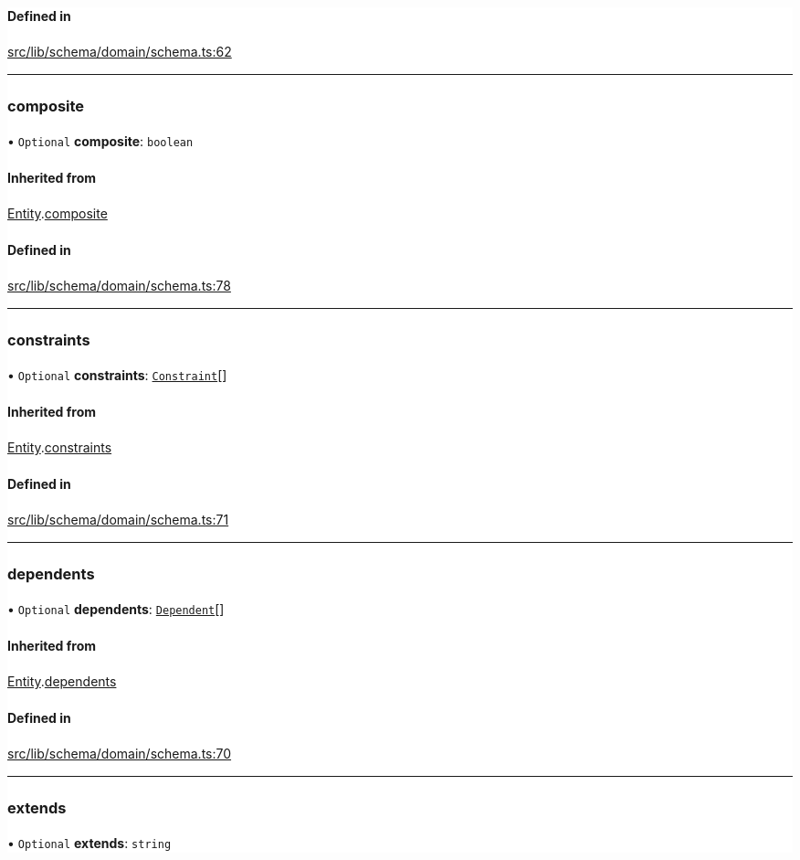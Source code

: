 #### Defined in

[src/lib/schema/domain/schema.ts:62](https://github.com/lambda-orm/lambdaorm-base/blob/a58dda5e4f2d6e9b7ef66b6cca91cfc1db3470e3/src/lib/schema/domain/schema.ts#L62)

___

### composite

• `Optional` **composite**: `boolean`

#### Inherited from

[Entity](Entity.md).[composite](Entity.md#composite)

#### Defined in

[src/lib/schema/domain/schema.ts:78](https://github.com/lambda-orm/lambdaorm-base/blob/a58dda5e4f2d6e9b7ef66b6cca91cfc1db3470e3/src/lib/schema/domain/schema.ts#L78)

___

### constraints

• `Optional` **constraints**: [`Constraint`](Constraint.md)[]

#### Inherited from

[Entity](Entity.md).[constraints](Entity.md#constraints)

#### Defined in

[src/lib/schema/domain/schema.ts:71](https://github.com/lambda-orm/lambdaorm-base/blob/a58dda5e4f2d6e9b7ef66b6cca91cfc1db3470e3/src/lib/schema/domain/schema.ts#L71)

___

### dependents

• `Optional` **dependents**: [`Dependent`](Dependent.md)[]

#### Inherited from

[Entity](Entity.md).[dependents](Entity.md#dependents)

#### Defined in

[src/lib/schema/domain/schema.ts:70](https://github.com/lambda-orm/lambdaorm-base/blob/a58dda5e4f2d6e9b7ef66b6cca91cfc1db3470e3/src/lib/schema/domain/schema.ts#L70)

___

### extends

• `Optional` **extends**: `string`
